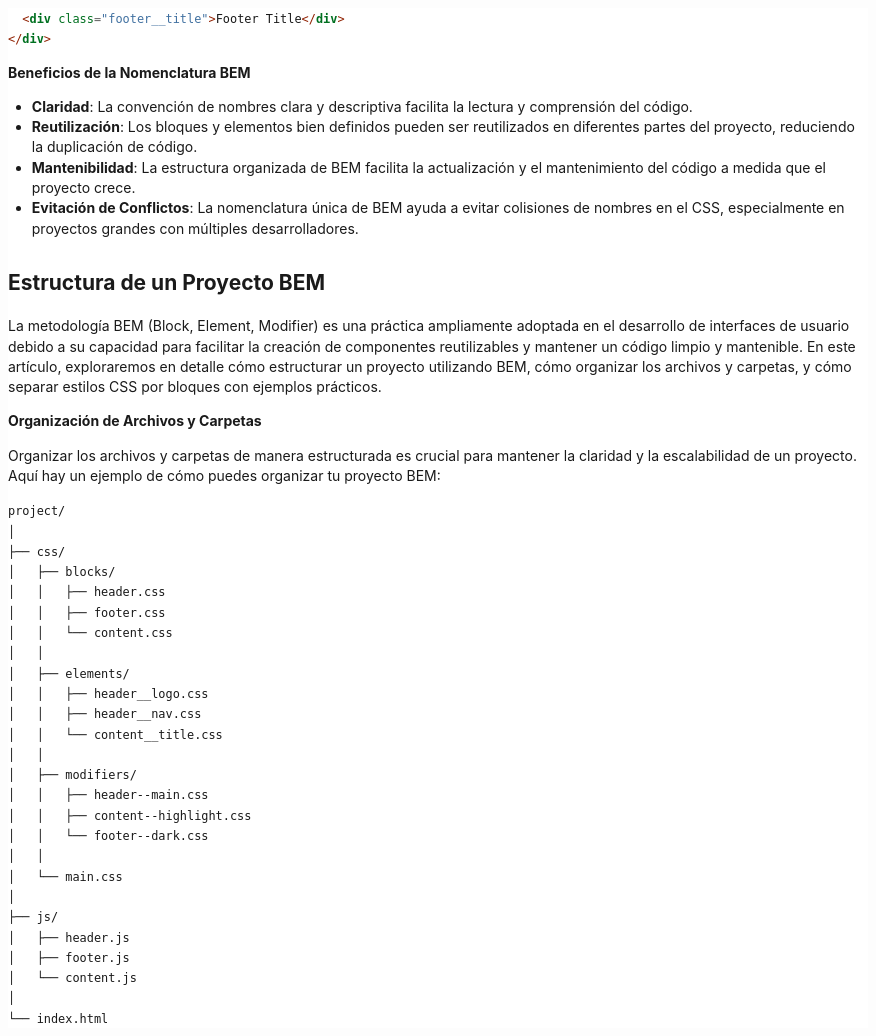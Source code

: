    ```html
     <div class="footer__title">Footer Title</div>
   </div>
   ```

**Beneficios de la Nomenclatura BEM**

- **Claridad**: La convención de nombres clara y descriptiva facilita la lectura y comprensión del código.
- **Reutilización**: Los bloques y elementos bien definidos pueden ser reutilizados en diferentes partes del proyecto, reduciendo la duplicación de código.
- **Mantenibilidad**: La estructura organizada de BEM facilita la actualización y el mantenimiento del código a medida que el proyecto crece.
- **Evitación de Conflictos**: La nomenclatura única de BEM ayuda a evitar colisiones de nombres en el CSS, especialmente en proyectos grandes con múltiples desarrolladores.

## Estructura de un Proyecto BEM

La metodología BEM (Block, Element, Modifier) es una práctica ampliamente adoptada en el desarrollo de interfaces de usuario debido a su capacidad para facilitar la creación de componentes reutilizables y mantener un código limpio y mantenible. En este artículo, exploraremos en detalle cómo estructurar un proyecto utilizando BEM, cómo organizar los archivos y carpetas, y cómo separar estilos CSS por bloques con ejemplos prácticos.

**Organización de Archivos y Carpetas**

Organizar los archivos y carpetas de manera estructurada es crucial para mantener la claridad y la escalabilidad de un proyecto. Aquí hay un ejemplo de cómo puedes organizar tu proyecto BEM:

```
project/
│
├── css/
│   ├── blocks/
│   │   ├── header.css
│   │   ├── footer.css
│   │   └── content.css
│   │
│   ├── elements/
│   │   ├── header__logo.css
│   │   ├── header__nav.css
│   │   └── content__title.css
│   │
│   ├── modifiers/
│   │   ├── header--main.css
│   │   ├── content--highlight.css
│   │   └── footer--dark.css
│   │
│   └── main.css
│
├── js/
│   ├── header.js
│   ├── footer.js
│   └── content.js
│
└── index.html
```
